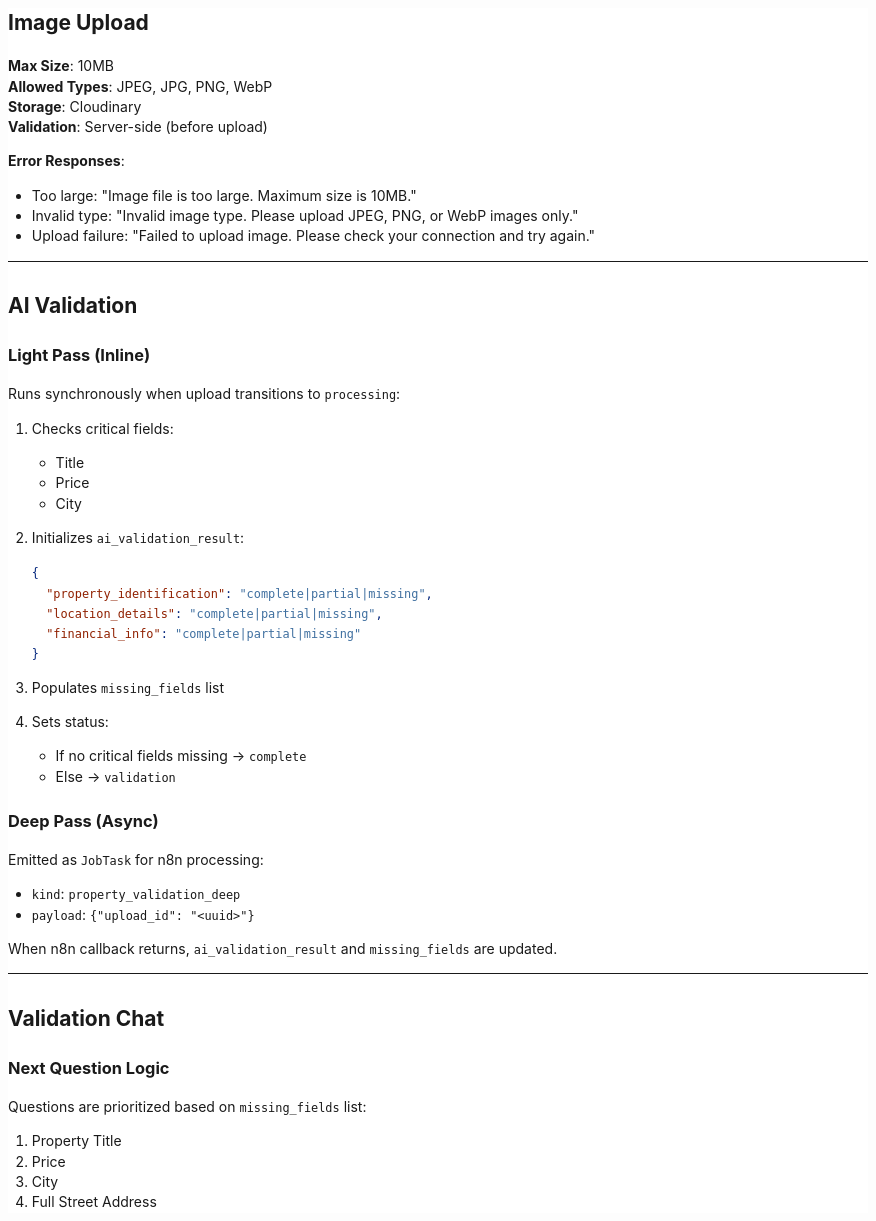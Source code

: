 
## Image Upload

**Max Size**: 10MB  
**Allowed Types**: JPEG, JPG, PNG, WebP  
**Storage**: Cloudinary  
**Validation**: Server-side (before upload)

**Error Responses**:
- Too large: "Image file is too large. Maximum size is 10MB."
- Invalid type: "Invalid image type. Please upload JPEG, PNG, or WebP images only."
- Upload failure: "Failed to upload image. Please check your connection and try again."

---

## AI Validation

### Light Pass (Inline)
Runs synchronously when upload transitions to `processing`:

1. Checks critical fields:
   - Title
   - Price
   - City

2. Initializes `ai_validation_result`:
   ```json
   {
     "property_identification": "complete|partial|missing",
     "location_details": "complete|partial|missing",
     "financial_info": "complete|partial|missing"
   }
   ```

3. Populates `missing_fields` list

4. Sets status:
   - If no critical fields missing → `complete`
   - Else → `validation`

### Deep Pass (Async)
Emitted as `JobTask` for n8n processing:
- `kind`: `property_validation_deep`
- `payload`: `{"upload_id": "<uuid>"}`

When n8n callback returns, `ai_validation_result` and `missing_fields` are updated.

---

## Validation Chat

### Next Question Logic
Questions are prioritized based on `missing_fields` list:
1. Property Title
2. Price
3. City
4. Full Street Address
